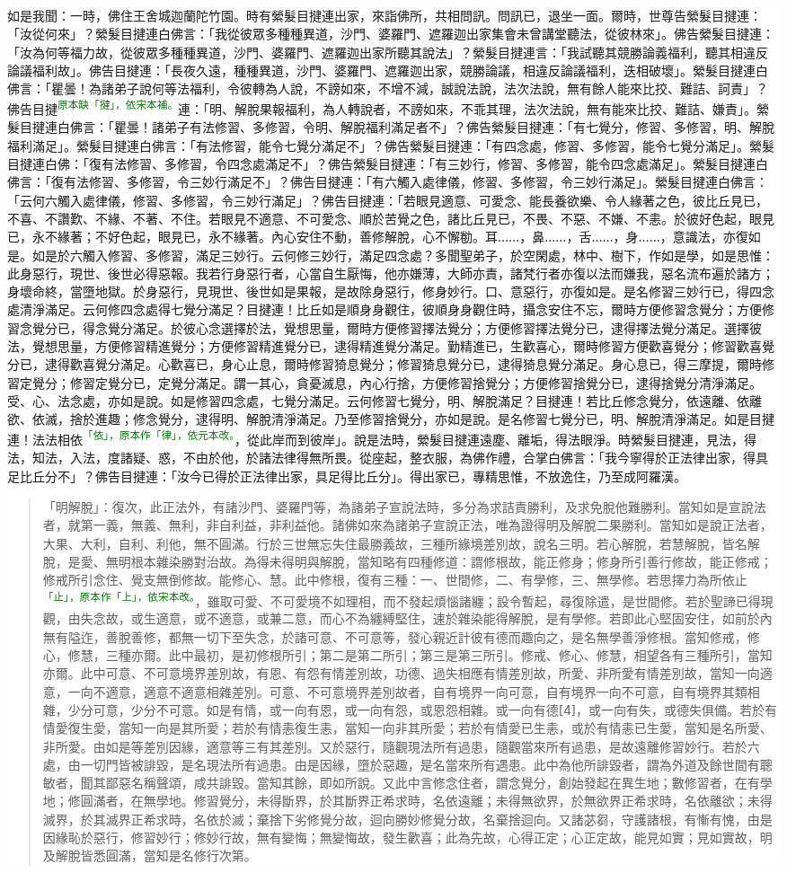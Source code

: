 如是我聞：一時，佛住王舍城迦蘭陀竹園。時有縈髮目揵連出家，來詣佛所，共相問訊。問訊已，退坐一面。爾時，世尊告縈髮目揵連：「汝從何來」？縈髮目揵連白佛言：「我從彼眾多種種異道，沙門、婆羅門、遮羅迦出家集會未曾講堂聽法，從彼林來」。佛告縈髮目揵連：「汝為何等福力故，從彼眾多種種異道，沙門、婆羅門、遮羅迦出家所聽其說法」？縈髮目揵連言：「我試聽其競勝論義福利，聽其相違反論議福利故」。佛告目揵連：「長夜久遠，種種異道，沙門、婆羅門、遮羅迦出家，競勝論議，相違反論議福利，迭相破壞」。縈髮目揵連白佛言：「瞿曇！為諸弟子說何等法福利，令彼轉為人說，不謗如來，不增不減，誠說法說，法次法說，無有餘人能來比挍、難詰、訶責」？佛告目揵<sup><font color="green">原本缺「揵」，依宋本補。</font></sup>連：「明、解脫果報福利，為人轉說者，不謗如來，不乖其理，法次法說，無有能來比挍、難詰、嫌責」。縈髮目揵連白佛言：「瞿曇！諸弟子有法修習、多修習，令明、解脫福利滿足者不」？佛告縈髮目揵連：「有七覺分，修習、多修習，明、解脫福利滿足」。縈髮目揵連白佛言：「有法修習，能令七覺分滿足不」？佛告縈髮目揵連：「有四念處，修習、多修習，能令七覺分滿足」。縈髮目揵連白佛：「復有法修習、多修習，令四念處滿足不」？佛告縈髮目揵連：「有三妙行，修習、多修習，能令四念處滿足」。縈髮目揵連白佛言：「復有法修習、多修習，令三妙行滿足不」？佛告目揵連：「有六觸入處律儀，修習、多修習，令三妙行滿足」。縈髮目揵連白佛言：「云何六觸入處律儀，修習、多修習，令三妙行滿足」？佛告目揵連：「若眼見適意、可愛念、能長養欲樂、令人緣著之色，彼比丘見已，不喜、不讚歎、不緣、不著、不住。若眼見不適意、不可愛念、順於苦覺之色，諸比丘見已，不畏、不惡、不嫌、不恚。於彼好色起，眼見已，永不緣著；不好色起，眼見已，永不緣著。內心安住不動，善修解脫，心不懈勌。耳……，鼻……，舌……，身……，意識法，亦復如是。如是於六觸入修習、多修習，滿足三妙行。云何修三妙行，滿足四念處？多聞聖弟子，於空閑處，林中、樹下，作如是學，如是思惟：此身惡行，現世、後世必得惡報。我若行身惡行者，心當自生厭悔，他亦嫌薄，大師亦責，諸梵行者亦復以法而嫌我，惡名流布遍於諸方；身壞命終，當墮地獄。於身惡行，見現世、後世如是果報，是故除身惡行，修身妙行。口、意惡行，亦復如是。是名修習三妙行已，得四念處清淨滿足。云何修四念處得七覺分滿足？目揵連！比丘如是順身身觀住，彼順身身觀住時，攝念安住不忘，爾時方便修習念覺分；方便修習念覺分已，得念覺分滿足。於彼心念選擇於法，覺想思量，爾時方便修習擇法覺分；方便修習擇法覺分已，逮得擇法覺分滿足。選擇彼法，覺想思量，方便修習精進覺分；方便修習精進覺分已，逮得精進覺分滿足。勤精進已，生歡喜心，爾時修習方便歡喜覺分；修習歡喜覺分已，逮得歡喜覺分滿足。心歡喜已，身心止息，爾時修習猗息覺分；修習猗息覺分已，逮得猗息覺分滿足。身心息已，得三摩提，爾時修習定覺分；修習定覺分已，定覺分滿足。謂一其心，貪憂滅息，內心行捨，方便修習捨覺分；方便修習捨覺分已，逮得捨覺分清淨滿足。受、心、法念處，亦如是說。如是修習四念處，七覺分滿足。云何修習七覺分，明、解脫滿足？目揵連！若比丘修念覺分，依遠離、依離欲、依滅，捨於進趣；修念覺分，逮得明、解脫清淨滿足。乃至修習捨覺分，亦如是說。是名修習七覺分已，明、解脫清淨滿足。如是目揵連！法法相依<sup><font color="green">「依」，原本作「律」，依元本改。</font></sup>，從此岸而到彼岸」。說是法時，縈髮目揵連遠塵、離垢，得法眼淨。時縈髮目揵連，見法，得法，知法，入法，度諸疑、惑，不由於他，於諸法律得無所畏。從座起，整衣服，為佛作禮，合掌白佛言：「我今寧得於正法律出家，得具足比丘分不」？佛告目揵連：「汝今已得於正法律出家，具足得比丘分」。得出家已，專精思惟，不放逸住，乃至成阿羅漢。

> 「明解脫」：復次，此正法外，有諸沙門、婆羅門等，為諸弟子宣說法時，多分為求詰責勝利，及求免脫他難勝利。當知如是宣說法者，就第一義，無義、無利，非自利益，非利益他。諸佛如來為諸弟子宣說正法，唯為證得明及解脫二果勝利。當知如是說正法者，大果、大利，自利、利他，無不圓滿。行於三世無忘失住最勝義故，三種所緣境差別故，說名三明。若心解脫，若慧解脫，皆名解脫，是愛、無明根本雜染勝對治故。為得未得明與解脫，當知略有四種修道：謂修根故，能正修身；修身所引善行修故，能正修戒；修戒所引念住、覺支無倒修故。能修心、慧。此中修根，復有三種：一、世間修，二、有學修，三、無學修。若思擇力為所依止<sup><font color="green">「止」，原本作「上」，依宋本改。</font></sup>，雖取可愛、不可愛境不如理相，而不發起煩惱諸纏；設令暫起，尋復除遣，是世間修。若於聖諦已得現觀，由失念故，或生適意，或不適意，或兼二意，而心不為纏縛堅住，速於雜染能得解脫，是有學修。若即此心堅固安住，如前於內無有隘迮，善脫善修，都無一切下至失念，於諸可意、不可意等，發心親近計彼有德而趣向之，是名無學善淨修根。當知修戒，修心，修慧，三種亦爾。此中最初，是初修根所引；第二是第二所引；第三是第三所引。修戒、修心、修慧，相望各有三種所引，當知亦爾。此中可意、不可意境界差別故，有恩、有怨有情差別故，功德、過失相應有情差別故，所愛、非所愛有情差別故，當知一向適意，一向不適意，適意不適意相雜差別。可意、不可意境界差別故者，自有境界一向可意，自有境界一向不可意，自有境界其類相雜，少分可意，少分不可意。如是有情，或一向有恩，或一向有怨，或恩怨相雜。或一向有德[4]，或一向有失，或德失俱備。若於有情愛復生愛，當知一向是其所愛；若於有情恚復生恚，當知一向非其所愛；若於有情愛已生恚，或於有情恚已生愛，當知是名所愛、非所愛。由如是等差別因緣，適意等三有其差別。又於惡行，隨觀現法所有過患，隨觀當來所有過患，是故遠離修習妙行。若於六處，由一切門皆被誹毀，是名現法所有過患。由是因緣，墮於惡趣，是名當來所有遇患。此中為他所誹毀者，謂為外道及餘世間有聰敏者，聞其鄙惡名稱聲頌，咸共誹毀。當知其餘，即如所說。又此中言修念住者，謂念覺分，創始發起在異生地；數修習者，在有學地；修圓滿者，在無學地。修習覺分，未得斷界，於其斷界正希求時，名依遠離；未得無欲界，於無欲界正希求時，名依離欲；未得滅界，於其滅界正希求時，名依於滅；棄捨下劣修覺分故，迴向勝妙修覺分故，名棄捨迴向。又諸苾芻，守護諸根，有慚有愧，由是因緣恥於惡行，修習妙行；修妙行故，無有變悔；無變悔故，發生歡喜；此為先故，心得正定；心正定故，能見如實；見如實故，明及解脫皆悉圓滿，當知是名修行次第。